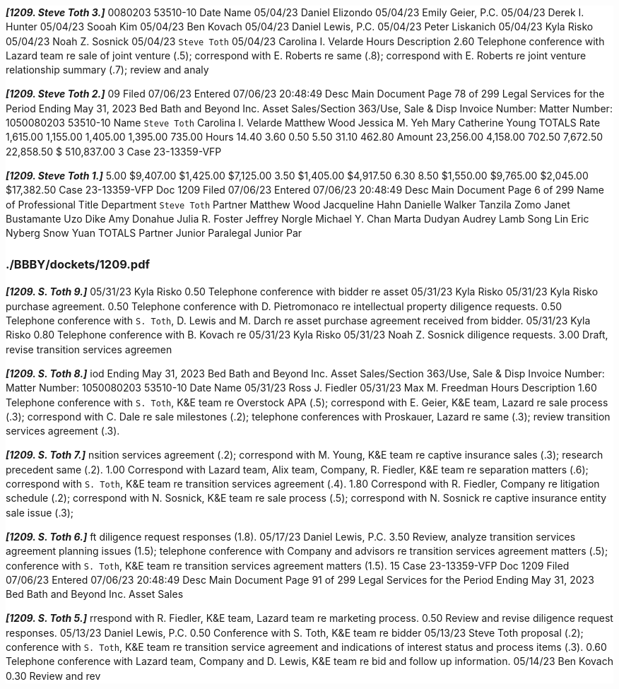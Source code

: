 ***[1209. Steve Toth 3.]*** 0080203 53510-10 Date Name 05/04/23 Daniel Elizondo 05/04/23 Emily Geier, P.C. 05/04/23 Derek I. Hunter 05/04/23 Sooah Kim 05/04/23 Ben Kovach 05/04/23 Daniel Lewis, P.C. 05/04/23 Peter Liskanich 05/04/23 Kyla Risko 05/04/23 Noah Z. Sosnick 05/04/23 `Steve Toth` 05/04/23 Carolina I. Velarde Hours Description 2.60 Telephone conference with Lazard team re sale of joint venture (.5); correspond with E. Roberts re same (.8); correspond with E. Roberts re joint venture relationship summary (.7); review and analy

***[1209. Steve Toth 2.]*** 09 Filed 07/06/23 Entered 07/06/23 20:48:49 Desc Main Document Page 78 of 299 Legal Services for the Period Ending May 31, 2023 Bed Bath and Beyond Inc. Asset Sales/Section 363/Use, Sale & Disp Invoice Number: Matter Number: 1050080203 53510-10 Name `Steve Toth` Carolina I. Velarde Matthew Wood Jessica M. Yeh Mary Catherine Young TOTALS Rate 1,615.00 1,155.00 1,405.00 1,395.00 735.00 Hours 14.40 3.60 0.50 5.50 31.10 462.80 Amount 23,256.00 4,158.00 702.50 7,672.50 22,858.50 $ 510,837.00 3 Case 23-13359-VFP 

***[1209. Steve Toth 1.]*** 5.00 $9,407.00 $1,425.00 $7,125.00 3.50 $1,405.00 $4,917.50 6.30 8.50 $1,550.00 $9,765.00 $2,045.00 $17,382.50 Case 23-13359-VFP Doc 1209 Filed 07/06/23 Entered 07/06/23 20:48:49 Desc Main Document Page 6 of 299 Name of Professional Title Department `Steve Toth` Partner Matthew Wood Jacqueline Hahn Danielle Walker Tanzila Zomo Janet Bustamante Uzo Dike Amy Donahue Julia R. Foster Jeffrey Norgle Michael Y. Chan Marta Dudyan Audrey Lamb Song Lin Eric Nyberg Snow Yuan TOTALS Partner Junior Paralegal Junior Par


### ./BBBY/dockets/1209.pdf
***[1209. S. Toth 9.]*** 05/31/23 Kyla Risko 0.50 Telephone conference with bidder re asset 05/31/23 Kyla Risko 05/31/23 Kyla Risko purchase agreement. 0.50 Telephone conference with D. Pietromonaco re intellectual property diligence requests. 0.50 Telephone conference with `S. Toth`, D. Lewis and M. Darch re asset purchase agreement received from bidder. 05/31/23 Kyla Risko 0.80 Telephone conference with B. Kovach re 05/31/23 Kyla Risko 05/31/23 Noah Z. Sosnick diligence requests. 3.00 Draft, revise transition services agreemen

***[1209. S. Toth 8.]*** iod Ending May 31, 2023 Bed Bath and Beyond Inc. Asset Sales/Section 363/Use, Sale & Disp Invoice Number: Matter Number: 1050080203 53510-10 Date Name 05/31/23 Ross J. Fiedler 05/31/23 Max M. Freedman Hours Description 1.60 Telephone conference with `S. Toth`, K&E team re Overstock APA (.5); correspond with E. Geier, K&E team, Lazard re sale process (.3); correspond with C. Dale re sale milestones (.2); telephone conferences with Proskauer, Lazard re same (.3); review transition services agreement (.3). 

***[1209. S. Toth 7.]*** nsition services agreement (.2); correspond with M. Young, K&E team re captive insurance sales (.3); research precedent same (.2). 1.00 Correspond with Lazard team, Alix team, Company, R. Fiedler, K&E team re separation matters (.6); correspond with `S. Toth`, K&E team re transition services agreement (.4). 1.80 Correspond with R. Fiedler, Company re litigation schedule (.2); correspond with N. Sosnick, K&E team re sale process (.5); correspond with N. Sosnick re captive insurance entity sale issue (.3);

***[1209. S. Toth 6.]*** ft diligence request responses (1.8). 05/17/23 Daniel Lewis, P.C. 3.50 Review, analyze transition services agreement planning issues (1.5); telephone conference with Company and advisors re transition services agreement matters (.5); conference with `S. Toth`, K&E team re transition services agreement matters (1.5). 15 Case 23-13359-VFP Doc 1209 Filed 07/06/23 Entered 07/06/23 20:48:49 Desc Main Document Page 91 of 299 Legal Services for the Period Ending May 31, 2023 Bed Bath and Beyond Inc. Asset Sales

***[1209. S. Toth 5.]*** rrespond with R. Fiedler, K&E team, Lazard team re marketing process. 0.50 Review and revise diligence request responses. 05/13/23 Daniel Lewis, P.C. 0.50 Conference with S. Toth, K&E team re bidder 05/13/23 Steve Toth proposal (.2); conference with `S. Toth`, K&E team re transition service agreement and indications of interest status and process items (.3). 0.60 Telephone conference with Lazard team, Company and D. Lewis, K&E team re bid and follow up information. 05/14/23 Ben Kovach 0.30 Review and rev
